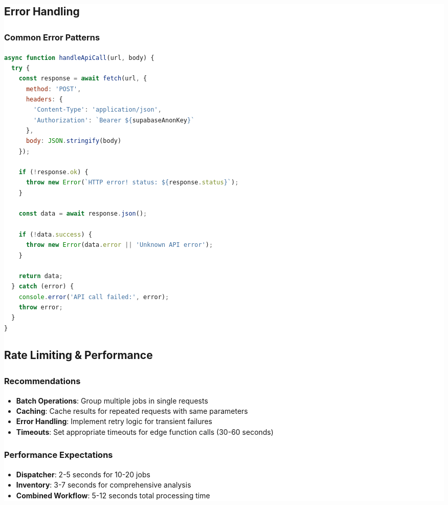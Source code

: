 ## Error Handling

### Common Error Patterns
```javascript
async function handleApiCall(url, body) {
  try {
    const response = await fetch(url, {
      method: 'POST',
      headers: {
        'Content-Type': 'application/json',
        'Authorization': `Bearer ${supabaseAnonKey}`
      },
      body: JSON.stringify(body)
    });

    if (!response.ok) {
      throw new Error(`HTTP error! status: ${response.status}`);
    }

    const data = await response.json();

    if (!data.success) {
      throw new Error(data.error || 'Unknown API error');
    }

    return data;
  } catch (error) {
    console.error('API call failed:', error);
    throw error;
  }
}
```

## Rate Limiting & Performance

### Recommendations
- **Batch Operations**: Group multiple jobs in single requests
- **Caching**: Cache results for repeated requests with same parameters
- **Error Handling**: Implement retry logic for transient failures
- **Timeouts**: Set appropriate timeouts for edge function calls (30-60 seconds)

### Performance Expectations
- **Dispatcher**: 2-5 seconds for 10-20 jobs
- **Inventory**: 3-7 seconds for comprehensive analysis
- **Combined Workflow**: 5-12 seconds total processing time 
